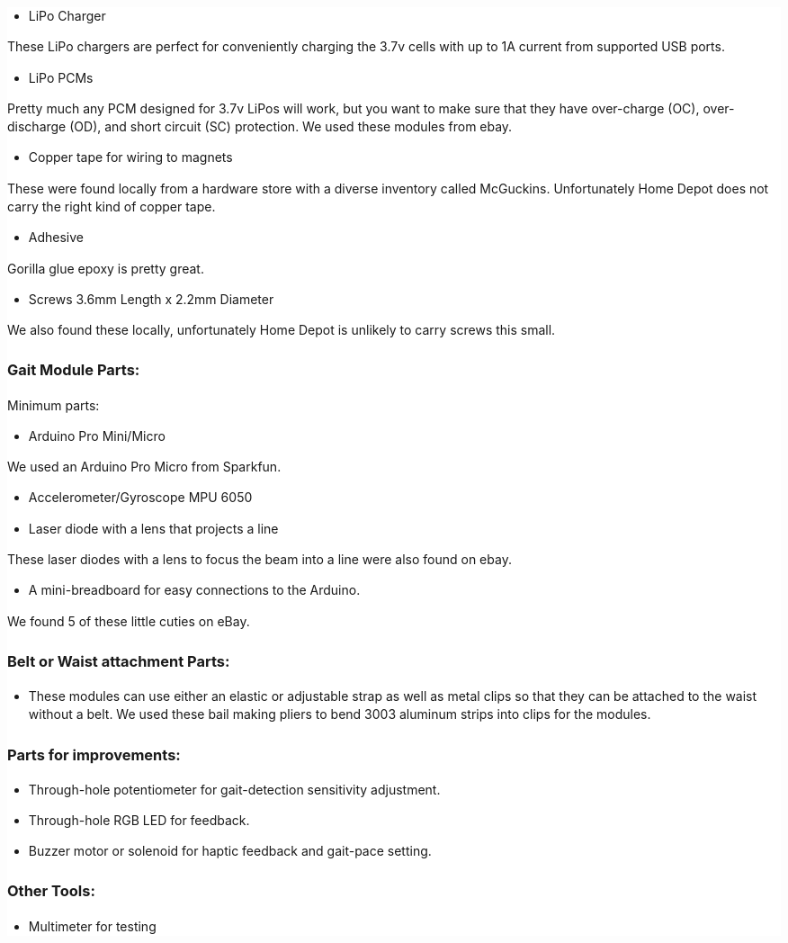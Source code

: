 - LiPo Charger

These LiPo chargers are perfect for conveniently charging the 3.7v cells with up to 1A current from supported USB ports.

- LiPo PCMs

Pretty much any PCM designed for 3.7v LiPos will work, but you want to make sure that they have over-charge (OC), over-discharge (OD), and short circuit (SC) protection. We used these modules from ebay.

- Copper tape for wiring to magnets

These were found locally from a hardware store with a diverse inventory called McGuckins. Unfortunately Home Depot does not carry the right kind of copper tape.

- Adhesive

Gorilla glue epoxy is pretty great.

- Screws 3.6mm Length x 2.2mm Diameter

We also found these locally, unfortunately Home Depot is unlikely to carry screws this small.

### Gait Module Parts:

Minimum parts:

- Arduino Pro Mini/Micro

We used an Arduino Pro Micro from Sparkfun.

- Accelerometer/Gyroscope MPU 6050

- Laser diode with a lens that projects a line

These laser diodes with a lens to focus the beam into a line were also found on ebay.

- A mini-breadboard for easy connections to the Arduino.

We found 5 of these little cuties on eBay.

### Belt or Waist attachment Parts:

- These modules can use either an elastic or adjustable strap as well as metal clips so that they can be attached to the waist without a belt. We used these bail making pliers to bend 3003 aluminum strips into clips for the modules.

### Parts for improvements:

- Through-hole potentiometer for gait-detection sensitivity adjustment.

- Through-hole RGB LED for feedback.

- Buzzer motor or solenoid for haptic feedback and gait-pace setting.

### Other Tools:

- Multimeter for testing

